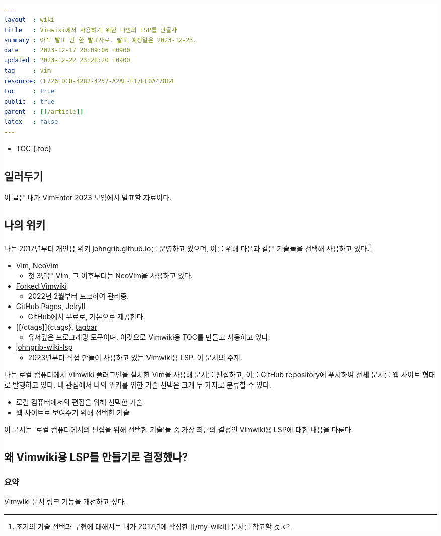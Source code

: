 ```yaml
---
layout  : wiki
title   : Vimwiki에서 사용하기 위한 나만의 LSP를 만들자
summary : 아직 발표 안 한 발표자료. 발표 예정일은 2023-12-23.
date    : 2023-12-17 20:09:06 +0900
updated : 2023-12-22 23:28:20 +0900
tag     : vim
resource: CE/26FDCD-4282-4257-A2AE-F17EF0A47884
toc     : true
public  : true
parent  : [[/article]]
latex   : false
---
```

* TOC
{:toc}

## 일러두기

이 글은 내가 [VimEnter 2023 모임](https://event-us.kr/vim/event/74978 )에서 발표할 자료이다.

## 나의 위키

나는 2017년부터 개인용 위키 [johngrib.github.io](https://johngrib.github.io/ )를 운영하고 있으며, 이를 위해 다음과 같은 기술들을 선택해 사용하고 있다.[^wiki-2017]

- Vim, NeoVim
    - 첫 3년은 Vim, 그 이후부터는 NeoVim을 사용하고 있다.
- [Forked Vimwiki]( https://github.com/johngrib/vimwiki )
    - 2022년 2월부터 포크하여 관리중.
- [GitHub Pages]( https://docs.github.com/ko/pages ), [Jekyll]( https://jekyllrb-ko.github.io/ )
    - GitHub에서 무료로, 기본으로 제공한다.
- [[/ctags]]{ctags}, [tagbar](https://github.com/preservim/tagbar )
    - 유서깊은 프로그래밍 도구이며, 이것으로 Vimwiki용 TOC를 만들고 사용하고 있다.
- [johngrib-wiki-lsp](https://github.com/johngrib/johngrib-wiki-lsp )
    - 2023년부터 직접 만들어 사용하고 있는 Vimwiki용 LSP. 이 문서의 주제.

나는 로컬 컴퓨터에서 Vimwiki 플러그인을 설치한 Vim을 사용해 문서를 편집하고, 이를 GitHub repository에 푸시하여 전체 문서를 웹 사이트 형태로 발행하고 있다. 내 관점에서 나의 위키를 위한 기술 선택은 크게 두 가지로 분류할 수 있다.

- 로컬 컴퓨터에서의 편집을 위해 선택한 기술
- 웹 사이트로 보여주기 위해 선택한 기술

이 문서는 '로컬 컴퓨터에서의 편집을 위해 선택한 기술'들 중 가장 최근의 결정인 Vimwiki용 LSP에 대한 내용을 다룬다.

## 왜 Vimwiki용 LSP를 만들기로 결정했나?

### 요약

Vimwiki 문서 링크 기능을 개선하고 싶다.


[^wiki-2017]: 초기의 기술 선택과 구현에 대해서는 내가 2017년에 작성한 [[/my-wiki]] 문서를 참고할 것.